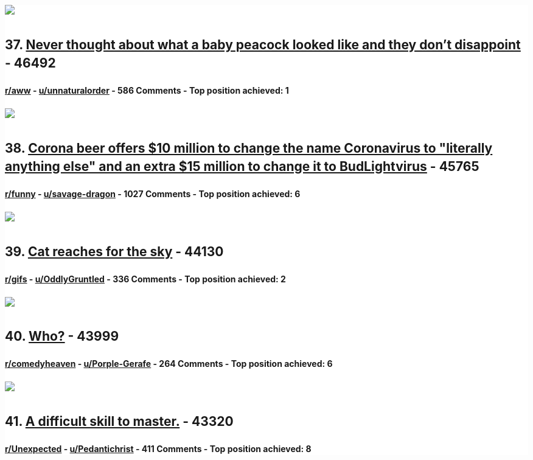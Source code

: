 <a href="https://www.telegraph.co.uk/lifestyle/pets/8958012/Owner-surprised-to-find-cat-regularly-catches-bus.html?fb"><img src="https://b.thumbs.redditmedia.com/WYiO_2ATw6fKarlCuotrNaIVrHCkn1OLsTdkR7uiqhs.jpg"></img></a>

## 37. [Never thought about what a baby peacock looked like and they don’t disappoint](http://reddit.com/r/aww/comments/fe5p8n/never_thought_about_what_a_baby_peacock_looked/) - 46492
#### [r/aww](http://reddit.com/r/aww) - [u/unnaturalorder](http://reddit.com/u/unnaturalorder) - 586 Comments - Top position achieved: 1

<a href="https://gfycat.com/shrillselfreliantirrawaddydolphin"><img src="https://b.thumbs.redditmedia.com/6Z1R8bFtk5QmsjAF3ZOCkSBSn4anxkCPnXW5E75AMxI.jpg"></img></a>

## 38. [Corona beer offers $10 million to change the name Coronavirus to "literally anything else" and an extra $15 million to change it to BudLightvirus](http://reddit.com/r/funny/comments/fdpywt/corona_beer_offers_10_million_to_change_the_name/) - 45765
#### [r/funny](http://reddit.com/r/funny) - [u/savage-dragon](http://reddit.com/u/savage-dragon) - 1027 Comments - Top position achieved: 6

<a href="https://www.burrardstreetjournal.com/corona-offer-15-million-to-change-coronavirus-name-to-budlightvirus/"><img src="https://b.thumbs.redditmedia.com/7I1QJtQZpSXfT-4B9otndLztHEoCzfAqtBt3z5iLjhc.jpg"></img></a>

## 39. [Cat reaches for the sky](http://reddit.com/r/gifs/comments/fdp2me/cat_reaches_for_the_sky/) - 44130
#### [r/gifs](http://reddit.com/r/gifs) - [u/OddlyGruntled](http://reddit.com/u/OddlyGruntled) - 336 Comments - Top position achieved: 2

<a href="https://i.imgur.com/SE0yeTV.gifv"><img src="https://b.thumbs.redditmedia.com/9P9kfooWcNIi8oOm2fQs-XtEJC30Ak88a4oSey5U91E.jpg"></img></a>

## 40. [Who?](http://reddit.com/r/comedyheaven/comments/fe3sgi/who/) - 43999
#### [r/comedyheaven](http://reddit.com/r/comedyheaven) - [u/Porple-Gerafe](http://reddit.com/u/Porple-Gerafe) - 264 Comments - Top position achieved: 6

<a href="https://i.redd.it/3sv0njbgpxk41.jpg"><img src="https://b.thumbs.redditmedia.com/EVQpzFpcxDMXeRHPizc3R7QuIIwU445FiH48MaVpCMk.jpg"></img></a>

## 41. [A difficult skill to master.](http://reddit.com/r/Unexpected/comments/fdvkpk/a_difficult_skill_to_master/) - 43320
#### [r/Unexpected](http://reddit.com/r/Unexpected) - [u/Pedantichrist](http://reddit.com/u/Pedantichrist) - 411 Comments - Top position achieved: 8
